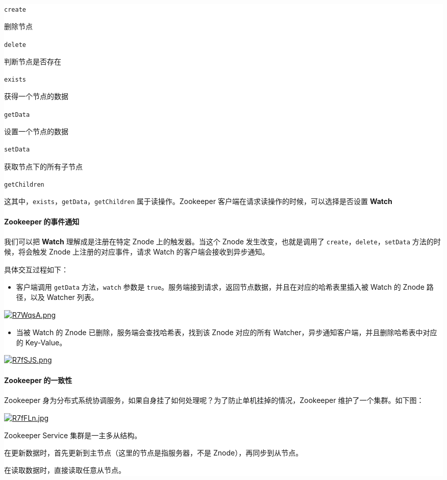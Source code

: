 ```text
create
```

删除节点

```text
delete
```

判断节点是否存在

```text
exists
```

获得一个节点的数据

```text
getData
```

设置一个节点的数据

```text
setData
```

获取节点下的所有子节点

```text
getChildren
```

这其中，`exists`，`getData`，`getChildren` 属于读操作。Zookeeper 客户端在请求读操作的时候，可以选择是否设置 **Watch**

#### Zookeeper 的事件通知

我们可以把 **Watch** 理解成是注册在特定 Znode 上的触发器。当这个 Znode 发生改变，也就是调用了 `create`，`delete`，`setData` 方法的时候，将会触发 Znode 上注册的对应事件，请求 Watch 的客户端会接收到异步通知。

具体交互过程如下：

- 客户端调用 `getData` 方法，`watch` 参数是 `true`。服务端接到请求，返回节点数据，并且在对应的哈希表里插入被 Watch 的 Znode 路径，以及 Watcher 列表。

[![R7WqsA.png](https://z3.ax1x.com/2021/07/07/R7WqsA.png)](https://imgtu.com/i/R7WqsA)

- 当被 Watch 的 Znode 已删除，服务端会查找哈希表，找到该 Znode 对应的所有 Watcher，异步通知客户端，并且删除哈希表中对应的 Key-Value。

[![R7fSJS.png](https://z3.ax1x.com/2021/07/07/R7fSJS.png)](https://imgtu.com/i/R7fSJS)

#### Zookeeper 的一致性

Zookeeper 身为分布式系统协调服务，如果自身挂了如何处理呢？为了防止单机挂掉的情况，Zookeeper 维护了一个集群。如下图：

[![R7fFLn.jpg](https://z3.ax1x.com/2021/07/07/R7fFLn.jpg)](https://imgtu.com/i/R7fFLn)

Zookeeper Service 集群是一主多从结构。

在更新数据时，首先更新到主节点（这里的节点是指服务器，不是 Znode），再同步到从节点。

在读取数据时，直接读取任意从节点。
